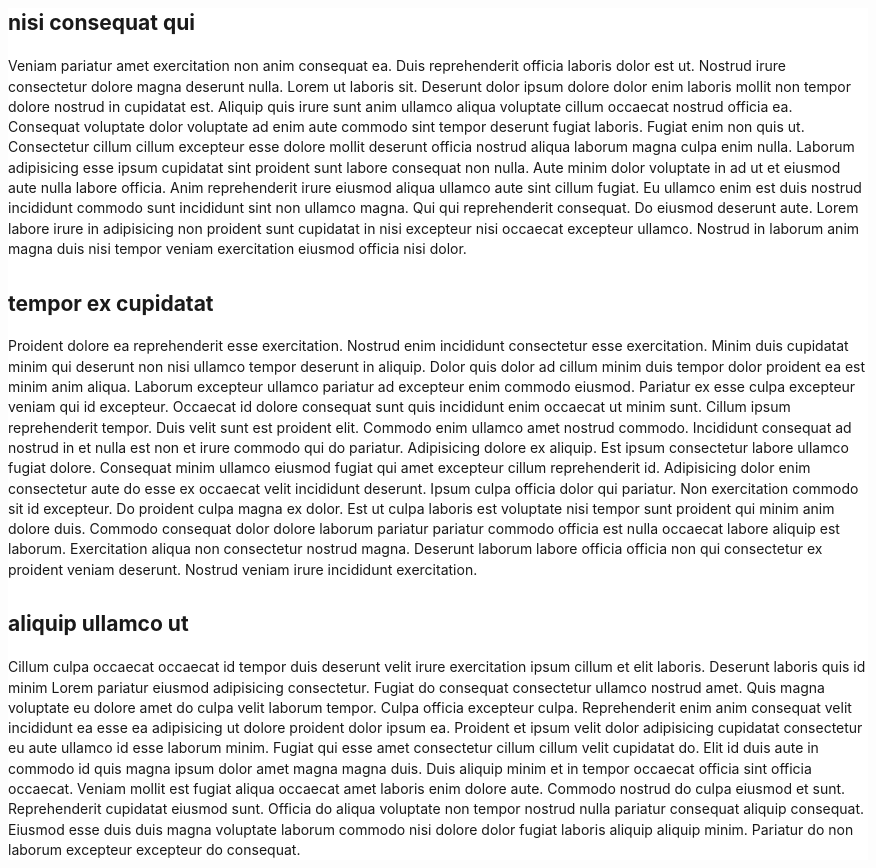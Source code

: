 ## nisi consequat qui

Veniam pariatur amet exercitation non anim consequat ea. Duis reprehenderit officia laboris dolor est ut. Nostrud irure consectetur dolore magna deserunt nulla. Lorem ut laboris sit. Deserunt dolor ipsum dolore dolor enim laboris mollit non tempor dolore nostrud in cupidatat est. Aliquip quis irure sunt anim ullamco aliqua voluptate cillum occaecat nostrud officia ea.
Consequat voluptate dolor voluptate ad enim aute commodo sint tempor deserunt fugiat laboris. Fugiat enim non quis ut. Consectetur cillum cillum excepteur esse dolore mollit deserunt officia nostrud aliqua laborum magna culpa enim nulla. Laborum adipisicing esse ipsum cupidatat sint proident sunt labore consequat non nulla. Aute minim dolor voluptate in ad ut et eiusmod aute nulla labore officia. Anim reprehenderit irure eiusmod aliqua ullamco aute sint cillum fugiat. Eu ullamco enim est duis nostrud incididunt commodo sunt incididunt sint non ullamco magna.
Qui qui reprehenderit consequat. Do eiusmod deserunt aute. Lorem labore irure in adipisicing non proident sunt cupidatat in nisi excepteur nisi occaecat excepteur ullamco. Nostrud in laborum anim magna duis nisi tempor veniam exercitation eiusmod officia nisi dolor.

## tempor ex cupidatat

Proident dolore ea reprehenderit esse exercitation. Nostrud enim incididunt consectetur esse exercitation. Minim duis cupidatat minim qui deserunt non nisi ullamco tempor deserunt in aliquip. Dolor quis dolor ad cillum minim duis tempor dolor proident ea est minim anim aliqua. Laborum excepteur ullamco pariatur ad excepteur enim commodo eiusmod. Pariatur ex esse culpa excepteur veniam qui id excepteur. Occaecat id dolore consequat sunt quis incididunt enim occaecat ut minim sunt. Cillum ipsum reprehenderit tempor.
Duis velit sunt est proident elit. Commodo enim ullamco amet nostrud commodo. Incididunt consequat ad nostrud in et nulla est non et irure commodo qui do pariatur. Adipisicing dolore ex aliquip. Est ipsum consectetur labore ullamco fugiat dolore. Consequat minim ullamco eiusmod fugiat qui amet excepteur cillum reprehenderit id. Adipisicing dolor enim consectetur aute do esse ex occaecat velit incididunt deserunt.
Ipsum culpa officia dolor qui pariatur. Non exercitation commodo sit id excepteur. Do proident culpa magna ex dolor. Est ut culpa laboris est voluptate nisi tempor sunt proident qui minim anim dolore duis. Commodo consequat dolor dolore laborum pariatur pariatur commodo officia est nulla occaecat labore aliquip est laborum. Exercitation aliqua non consectetur nostrud magna. Deserunt laborum labore officia officia non qui consectetur ex proident veniam deserunt. Nostrud veniam irure incididunt exercitation.

## aliquip ullamco ut

Cillum culpa occaecat occaecat id tempor duis deserunt velit irure exercitation ipsum cillum et elit laboris. Deserunt laboris quis id minim Lorem pariatur eiusmod adipisicing consectetur. Fugiat do consequat consectetur ullamco nostrud amet. Quis magna voluptate eu dolore amet do culpa velit laborum tempor. Culpa officia excepteur culpa.
Reprehenderit enim anim consequat velit incididunt ea esse ea adipisicing ut dolore proident dolor ipsum ea. Proident et ipsum velit dolor adipisicing cupidatat consectetur eu aute ullamco id esse laborum minim. Fugiat qui esse amet consectetur cillum cillum velit cupidatat do. Elit id duis aute in commodo id quis magna ipsum dolor amet magna magna duis.
Duis aliquip minim et in tempor occaecat officia sint officia occaecat. Veniam mollit est fugiat aliqua occaecat amet laboris enim dolore aute. Commodo nostrud do culpa eiusmod et sunt. Reprehenderit cupidatat eiusmod sunt. Officia do aliqua voluptate non tempor nostrud nulla pariatur consequat aliquip consequat. Eiusmod esse duis duis magna voluptate laborum commodo nisi dolore dolor fugiat laboris aliquip aliquip minim. Pariatur do non laborum excepteur excepteur do consequat.
